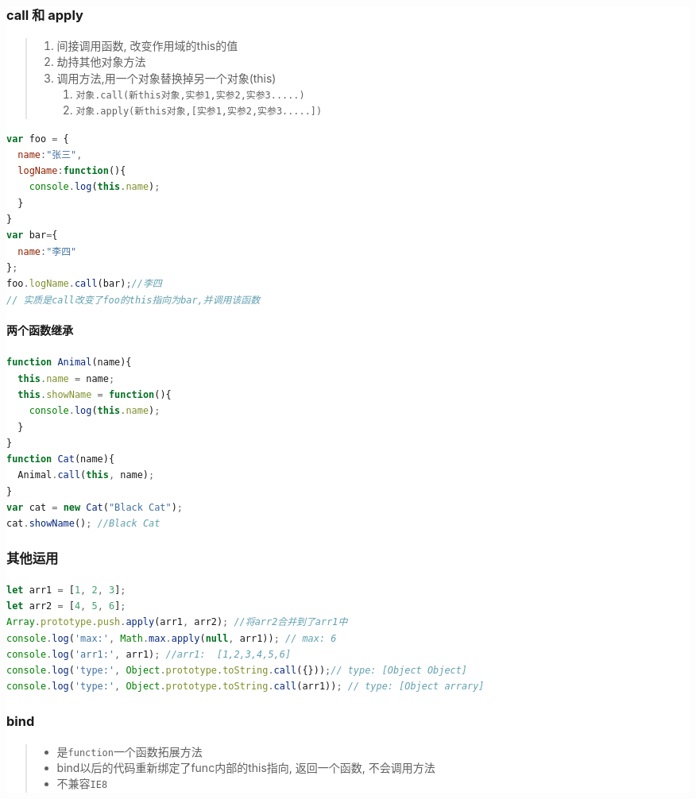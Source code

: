 
### call 和 apply

> 1. 间接调用函数, 改变作用域的this的值
> 2. 劫持其他对象方法
> 3. 调用方法,用一个对象替换掉另一个对象(this)
>    1. `对象.call(新this对象,实参1,实参2,实参3.....)`
>    2. `对象.apply(新this对象,[实参1,实参2,实参3.....])`

```js
var foo = {
  name:"张三",
  logName:function(){
    console.log(this.name);
  }
}
var bar={
  name:"李四"
};
foo.logName.call(bar);//李四
// 实质是call改变了foo的this指向为bar,并调用该函数
```

#### 两个函数继承

```js
function Animal(name){   
  this.name = name;   
  this.showName = function(){   
    console.log(this.name);   
  }   
}   
function Cat(name){  
  Animal.call(this, name);  
}    
var cat = new Cat("Black Cat");   
cat.showName(); //Black Cat
```

### 其他运用

```js
let arr1 = [1, 2, 3];
let arr2 = [4, 5, 6];
Array.prototype.push.apply(arr1, arr2); //将arr2合并到了arr1中
console.log('max:', Math.max.apply(null, arr1)); // max: 6
console.log('arr1:', arr1); //arr1:  [1,2,3,4,5,6]
console.log('type:', Object.prototype.toString.call({}));// type: [Object Object]
console.log('type:', Object.prototype.toString.call(arr1)); // type: [Object arrary]
```

### bind

> - 是`function`一个函数拓展方法
> - bind以后的代码重新绑定了func内部的this指向, 返回一个函数, 不会调用方法
> - 不兼容`IE8`
